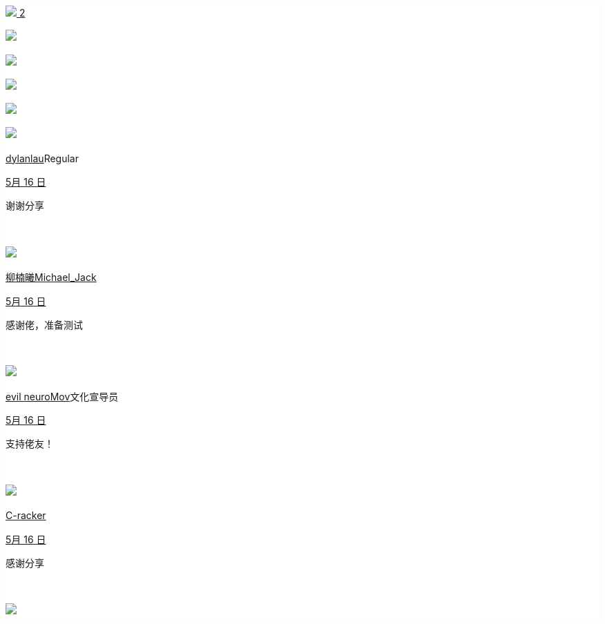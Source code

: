  [![](https://linux.do/user_avatar/linux.do/mci77777/96/504682_2.png)
 2](/u/mci77777 "mci77777")

 [![](https://linux.do/user_avatar/linux.do/wuhao1477/96/10121_2.png)](/u/wuhao1477 "wuhao1477") 

 [![](https://linux.do/user_avatar/linux.do/zwalking/96/450194_2.png)](/u/Zwalking "Zwalking") 

 [![](https://linux.do/user_avatar/linux.do/mov/96/571094_2.png)](/u/Mov "Mov") 

 [![](https://linux.do/user_avatar/linux.do/dylanlau/96/423590_2.png)](/u/dylanlau "dylanlau") 

[![](https://linux.do/user_avatar/linux.do/dylanlau/96/423590_2.png)
](/u/dylanlau)

[dylanlau](/u/dylanlau)Regular

[5月 16 日](/t/topic/654431/2?u=niyan2025 "发布日期")

谢谢分享

  

​ ​

[![](https://linux.do/user_avatar/linux.do/michael_jack/96/660592_2.png)
](/u/Michael_Jack)

[柳楠曦](/u/Michael_Jack)[Michael\_Jack](/u/Michael_Jack)

[5月 16 日](/t/topic/654431/3?u=niyan2025 "发布日期")

感谢佬，准备测试

  

​ ​

[![](https://linux.do/user_avatar/linux.do/mov/96/571094_2.png)
](/u/Mov)

[evil neuro](/u/Mov)[Mov](/u/Mov)文化宣导员

[5月 16 日](/t/topic/654431/4?u=niyan2025 "发布日期")

支持佬友！

  

​ ​

[![](https://linux.do/letter_avatar/c-racker/96/5_d44a9b381edc88181525e3c8350177ca.png)
](/u/C-racker)

[C-racker](/u/C-racker)

[5月 16 日](/t/topic/654431/5?u=niyan2025 "发布日期")

感谢分享

  

​ ​

[![](https://linux.do/user_avatar/linux.do/handsome/96/736205_2.png)
](/u/handsome)
